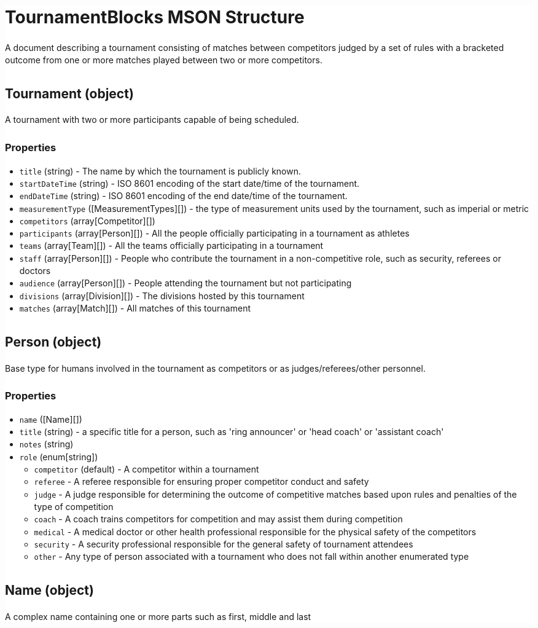 # TournamentBlocks MSON Structure
A document describing a tournament consisting of matches between competitors judged by a set of rules with a bracketed outcome from 
one or more matches played between two or more competitors.

## Tournament (object)
A tournament with two or more participants capable of being scheduled.
### Properties
- `title` (string) - The name by which the tournament is publicly known.
- `startDateTime` (string) - ISO 8601 encoding of the start date/time of the tournament.
- `endDateTime` (string) - ISO 8601 encoding of the end date/time of the tournament.
- `measurementType` ([MeasurementTypes][]) - the type of measurement units used by the tournament, such as imperial or metric
- `competitors` (array[Competitor][])
- `participants` (array[Person][]) - All the people officially participating in a tournament as athletes
- `teams` (array[Team][]) - All the teams officially participating in a tournament
- `staff` (array[Person][]) - People who contribute the tournament in a non-competitive role, such as security, referees or doctors
- `audience` (array[Person][]) - People attending the tournament but not participating 
- `divisions` (array[Division][]) - The divisions hosted by this tournament
- `matches` (array[Match][]) - All matches of this tournament

## Person (object)
Base type for humans involved in the tournament as competitors or as judges/referees/other personnel.

### Properties
- `name` ([Name][])
- `title` (string) - a specific title for a person, such as 'ring announcer' or 'head coach' or 'assistant coach'
- `notes` (string)
- `role` (enum[string])
  - `competitor` (default) - A competitor within a tournament
  - `referee` - A referee responsible for ensuring proper competitor conduct and safety
  - `judge` - A judge responsible for determining the outcome of competitive matches based upon rules and penalties of the type of  competition
  - `coach` - A coach trains competitors for competition and may assist them during competition
  - `medical` - A medical doctor or other health professional responsible for the physical safety of the competitors
  - `security` - A security professional responsible for the general safety of tournament attendees
  - `other` - Any type of person associated with a tournament who does not fall within another enumerated type

## Name (object)
A complex name containing one or more parts such as first, middle and last
